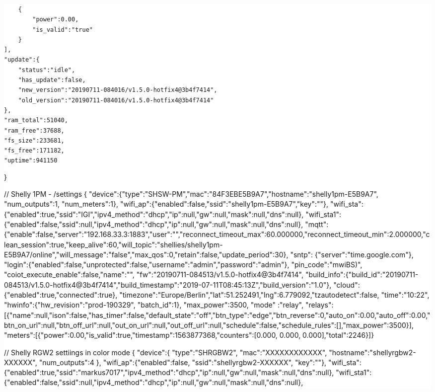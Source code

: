 		{
			"power":0.00,
			"is_valid":"true"
		}
	],
	"update":{
		"status":"idle",
		"has_update":false,
		"new_version":"20190711-084016/v1.5.0-hotfix4@3b4f7414",
		"old_version":"20190711-084016/v1.5.0-hotfix4@3b4f7414"
	},
	"ram_total":51040,
	"ram_free":37688,
	"fs_size":233681,
	"fs_free":171182,
	"uptime":941150
}

// Shelly 1PM - /settings
{
	"device":{"type":"SHSW-PM","mac":"84F3EBE5B9A7","hostname":"shelly1pm-E5B9A7",
	"num_outputs":1,
	"num_meters":1},
	"wifi_ap":{"enabled":false,"ssid":"shelly1pm-E5B9A7","key":""},
	"wifi_sta":{"enabled":true,"ssid":"IGI","ipv4_method":"dhcp","ip":null,"gw":null,"mask":null,"dns":null},
	"wifi_sta1":{"enabled":false,"ssid":null,"ipv4_method":"dhcp","ip":null,"gw":null,"mask":null,"dns":null},
	"mqtt": {"enable":false,"server":"192.168.33.3:1883","user":"","reconnect_timeout_max":60.000000,"reconnect_timeout_min":2.000000,"clean_session":true,"keep_alive":60,"will_topic":"shellies/shelly1pm-E5B9A7/online","will_message":"false","max_qos":0,"retain":false,"update_period":30},
	"sntp": {"server":"time.google.com"},
	"login":{"enabled":false,"unprotected":false,"username":"admin","password":"admin"},
	"pin_code":"mwiBS)",
	"coiot_execute_enable":false,"name":"",
	"fw":"20190711-084513/v1.5.0-hotfix4@3b4f7414",
	"build_info":{"build_id":"20190711-084513/v1.5.0-hotfix4@3b4f7414","build_timestamp":"2019-07-11T08:45:13Z","build_version":"1.0"},
	"cloud":{"enabled":true,"connected":true},
	"timezone":"Europe/Berlin","lat":51.252491,"lng":6.779092,"tzautodetect":false,
	"time":"10:22",
	"hwinfo":{"hw_revision":"prod-190329", "batch_id":1},
	"max_power":3500,
	"mode" :"relay",
	"relays":[{"name":null,"ison":false,"has_timer":false,"default_state":"off","btn_type":"edge","btn_reverse":0,"auto_on":0.00,"auto_off":0.00,"btn_on_url":null,"btn_off_url":null,"out_on_url":null,"out_off_url":null,"schedule":false,"schedule_rules":[],"max_power":3500}],
	"meters":[{"power":0.00,"is_valid":true,"timestamp":1563877368,"counters":[0.000, 0.000, 0.000],"total":2246}]}

// Shelly RGW2 settiings in color mode
{
	"device":{
		"type":"SHRGBW2",
		"mac":"XXXXXXXXXXXX",
		"hostname":"shellyrgbw2-XXXXXX",
		"num_outputs":4
	},
	"wifi_ap":{"enabled":false, "ssid":"shellyrgbw2-XXXXXX", "key":""},
	"wifi_sta":{"enabled":true,"ssid":"markus7017","ipv4_method":"dhcp","ip":null,"gw":null,"mask":null,"dns":null},
	"wifi_sta1":{"enabled":false,"ssid":null,"ipv4_method":"dhcp","ip":null,"gw":null,"mask":null,"dns":null},